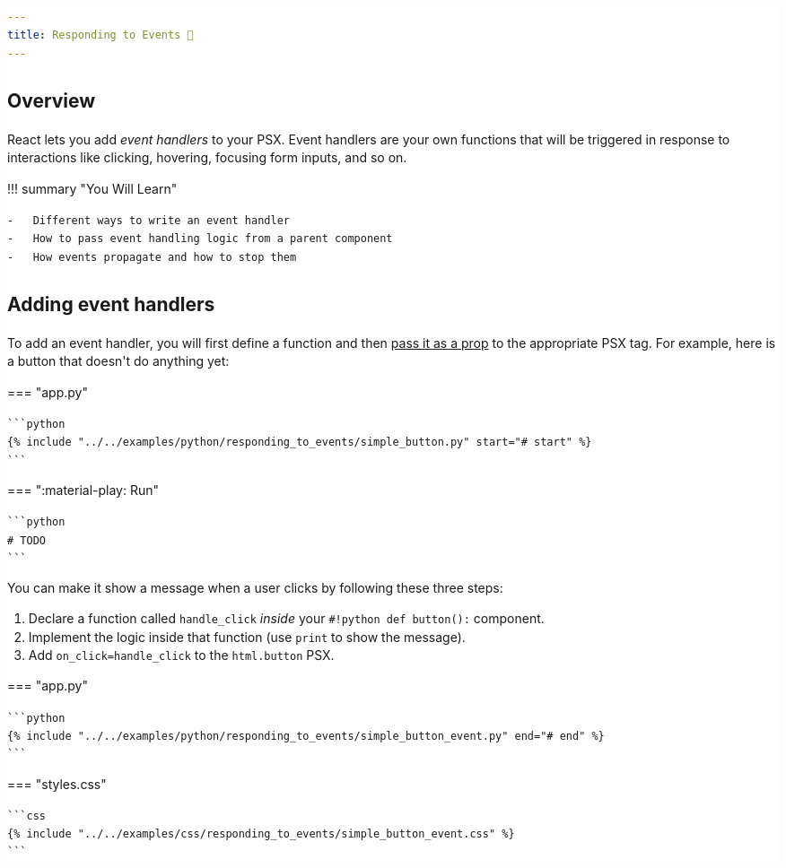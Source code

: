 ```yaml
---
title: Responding to Events 🚧
---
```


## Overview

<p class="intro" markdown>

React lets you add _event handlers_ to your PSX. Event handlers are your own functions that will be triggered in response to interactions like clicking, hovering, focusing form inputs, and so on.

</p>

!!! summary "You Will Learn"

    -   Different ways to write an event handler
    -   How to pass event handling logic from a parent component
    -   How events propagate and how to stop them

## Adding event handlers

To add an event handler, you will first define a function and then [pass it as a prop](../learn/passing-props-to-a-component.md) to the appropriate PSX tag. For example, here is a button that doesn't do anything yet:

=== "app.py"

    ```python
    {% include "../../examples/python/responding_to_events/simple_button.py" start="# start" %}
    ```

=== ":material-play: Run"

    ```python
    # TODO
    ```

You can make it show a message when a user clicks by following these three steps:

1. Declare a function called `handle_click` _inside_ your `#!python def button():` component.
2. Implement the logic inside that function (use `print` to show the message).
3. Add `on_click=handle_click` to the `html.button` PSX.

=== "app.py"

    ```python
    {% include "../../examples/python/responding_to_events/simple_button_event.py" end="# end" %}
    ```

=== "styles.css"

    ```css
    {% include "../../examples/css/responding_to_events/simple_button_event.css" %}
    ```

